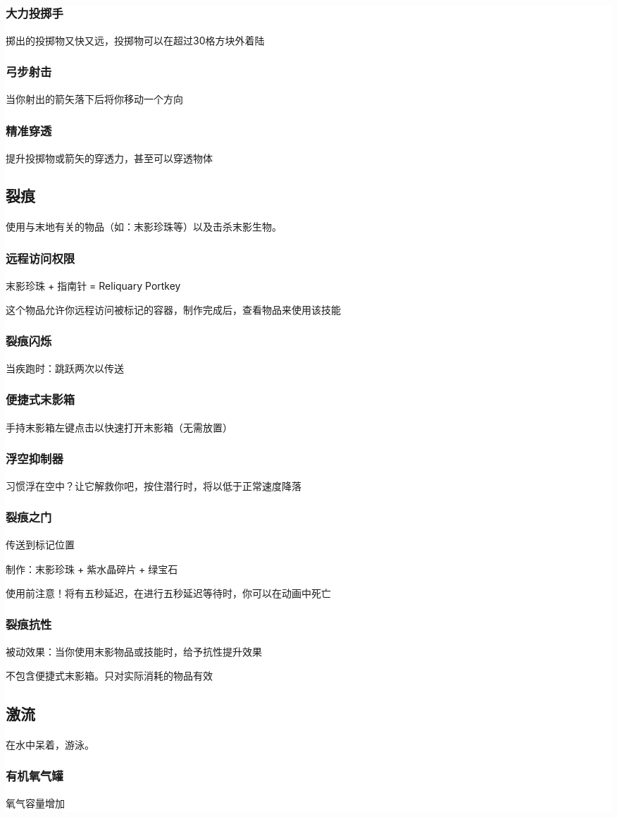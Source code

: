 ### 大力投掷手

掷出的投掷物又快又远，投掷物可以在超过30格方块外着陆

### 弓步射击

当你射出的箭矢落下后将你移动一个方向

### 精准穿透

提升投掷物或箭矢的穿透力，甚至可以穿透物体

## 裂痕
使用与末地有关的物品（如：末影珍珠等）以及击杀末影生物。

### 远程访问权限

末影珍珠 + 指南针 = Reliquary Portkey

这个物品允许你远程访问被标记的容器，制作完成后，查看物品来使用该技能

### 裂痕闪烁

当疾跑时：跳跃两次以传送

### 便捷式末影箱

手持末影箱左键点击以快速打开末影箱（无需放置）

### 浮空抑制器

习惯浮在空中？让它解救你吧，按住潜行时，将以低于正常速度降落

### 裂痕之门

传送到标记位置

制作：末影珍珠 + 紫水晶碎片 + 绿宝石

使用前注意！将有五秒延迟，在进行五秒延迟等待时，你可以在动画中死亡

### 裂痕抗性

被动效果：当你使用末影物品或技能时，给予抗性提升效果

不包含便捷式末影箱。只对实际消耗的物品有效

## 激流
在水中呆着，游泳。

### 有机氧气罐

氧气容量增加

